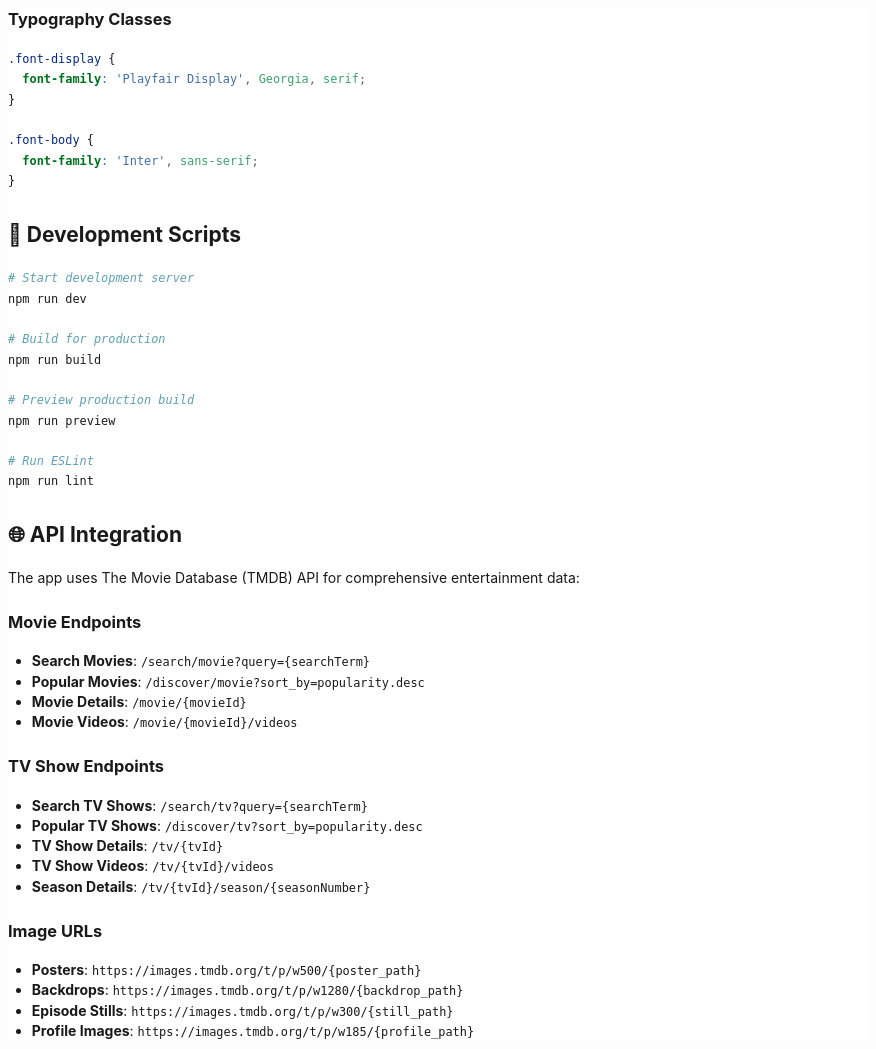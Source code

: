 ### Typography Classes
```css
.font-display {
  font-family: 'Playfair Display', Georgia, serif;
}

.font-body {
  font-family: 'Inter', sans-serif;
}
```

## 🔧 Development Scripts

```bash
# Start development server
npm run dev

# Build for production
npm run build

# Preview production build
npm run preview

# Run ESLint
npm run lint
```

## 🌐 API Integration

The app uses The Movie Database (TMDB) API for comprehensive entertainment data:

### Movie Endpoints
- **Search Movies**: `/search/movie?query={searchTerm}`
- **Popular Movies**: `/discover/movie?sort_by=popularity.desc`
- **Movie Details**: `/movie/{movieId}`
- **Movie Videos**: `/movie/{movieId}/videos`

### TV Show Endpoints
- **Search TV Shows**: `/search/tv?query={searchTerm}`
- **Popular TV Shows**: `/discover/tv?sort_by=popularity.desc`
- **TV Show Details**: `/tv/{tvId}`
- **TV Show Videos**: `/tv/{tvId}/videos`
- **Season Details**: `/tv/{tvId}/season/{seasonNumber}`

### Image URLs
- **Posters**: `https://images.tmdb.org/t/p/w500/{poster_path}`
- **Backdrops**: `https://images.tmdb.org/t/p/w1280/{backdrop_path}`
- **Episode Stills**: `https://images.tmdb.org/t/p/w300/{still_path}`
- **Profile Images**: `https://images.tmdb.org/t/p/w185/{profile_path}`
